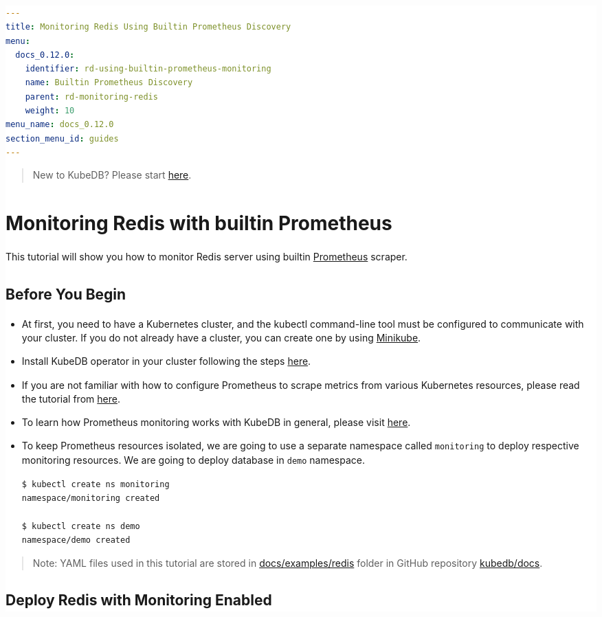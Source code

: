 ```yaml
---
title: Monitoring Redis Using Builtin Prometheus Discovery
menu:
  docs_0.12.0:
    identifier: rd-using-builtin-prometheus-monitoring
    name: Builtin Prometheus Discovery
    parent: rd-monitoring-redis
    weight: 10
menu_name: docs_0.12.0
section_menu_id: guides
---
```


> New to KubeDB? Please start [here](/docs/concepts/README.md).

# Monitoring Redis with builtin Prometheus

This tutorial will show you how to monitor Redis server using builtin [Prometheus](https://github.com/prometheus/prometheus) scraper.

## Before You Begin

- At first, you need to have a Kubernetes cluster, and the kubectl command-line tool must be configured to communicate with your cluster. If you do not already have a cluster, you can create one by using [Minikube](https://github.com/kubernetes/minikube).

- Install KubeDB operator in your cluster following the steps [here](/docs/setup/install.md).

- If you are not familiar with how to configure Prometheus to scrape metrics from various Kubernetes resources, please read the tutorial from [here](https://github.com/appscode/third-party-tools/tree/master/monitoring/prometheus/builtin).

- To learn how Prometheus monitoring works with KubeDB in general, please visit [here](/docs/concepts/database-monitoring/overview.md).

- To keep Prometheus resources isolated, we are going to use a separate namespace called `monitoring` to deploy respective monitoring resources. We are going to deploy database in `demo` namespace.

  ```console
  $ kubectl create ns monitoring
  namespace/monitoring created

  $ kubectl create ns demo
  namespace/demo created
  ```

> Note: YAML files used in this tutorial are stored in [docs/examples/redis](https://github.com/kubedb/docs/tree/0.12.0/docs/examples/redis) folder in GitHub repository [kubedb/docs](https://github.com/kubedb/docs).

## Deploy Redis with Monitoring Enabled

